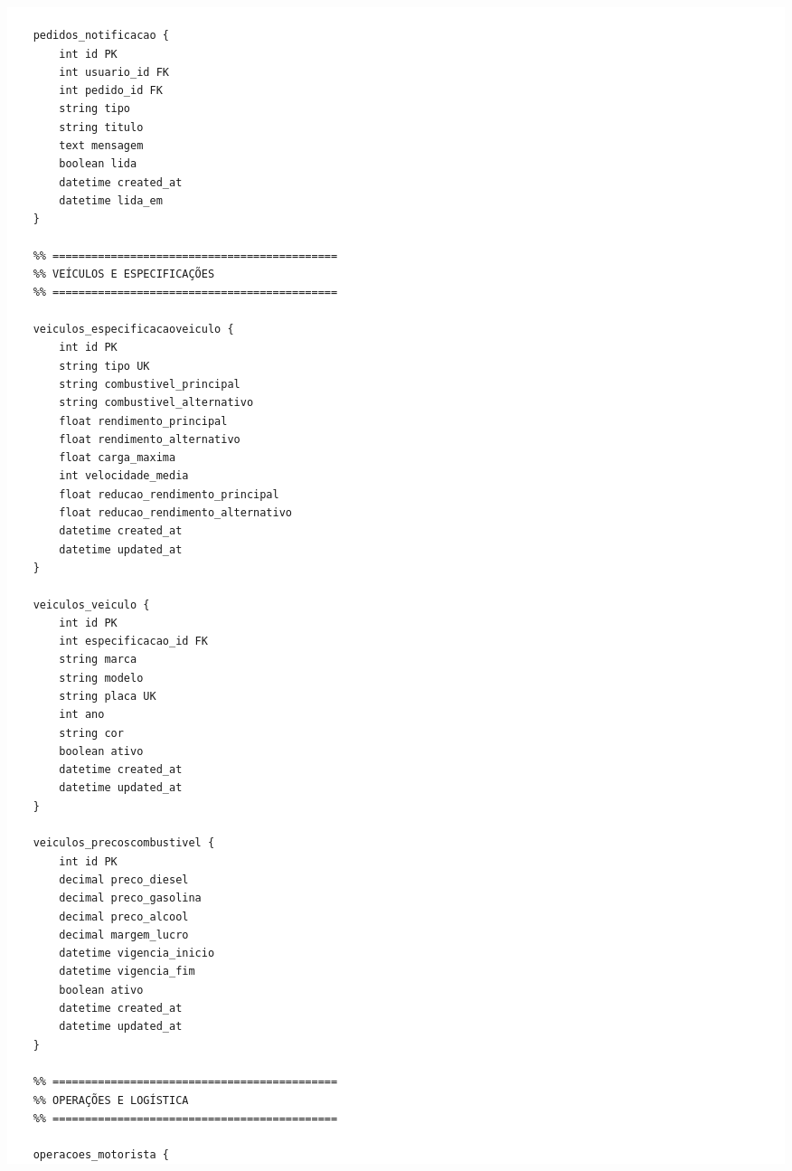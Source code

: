 ```mermaid
    
    pedidos_notificacao {
        int id PK
        int usuario_id FK
        int pedido_id FK
        string tipo
        string titulo
        text mensagem
        boolean lida
        datetime created_at
        datetime lida_em
    }
    
    %% ============================================
    %% VEÍCULOS E ESPECIFICAÇÕES
    %% ============================================
    
    veiculos_especificacaoveiculo {
        int id PK
        string tipo UK
        string combustivel_principal
        string combustivel_alternativo
        float rendimento_principal
        float rendimento_alternativo
        float carga_maxima
        int velocidade_media
        float reducao_rendimento_principal
        float reducao_rendimento_alternativo
        datetime created_at
        datetime updated_at
    }
    
    veiculos_veiculo {
        int id PK
        int especificacao_id FK
        string marca
        string modelo
        string placa UK
        int ano
        string cor
        boolean ativo
        datetime created_at
        datetime updated_at
    }
    
    veiculos_precoscombustivel {
        int id PK
        decimal preco_diesel
        decimal preco_gasolina
        decimal preco_alcool
        decimal margem_lucro
        datetime vigencia_inicio
        datetime vigencia_fim
        boolean ativo
        datetime created_at
        datetime updated_at
    }
    
    %% ============================================
    %% OPERAÇÕES E LOGÍSTICA
    %% ============================================
    
    operacoes_motorista {
```